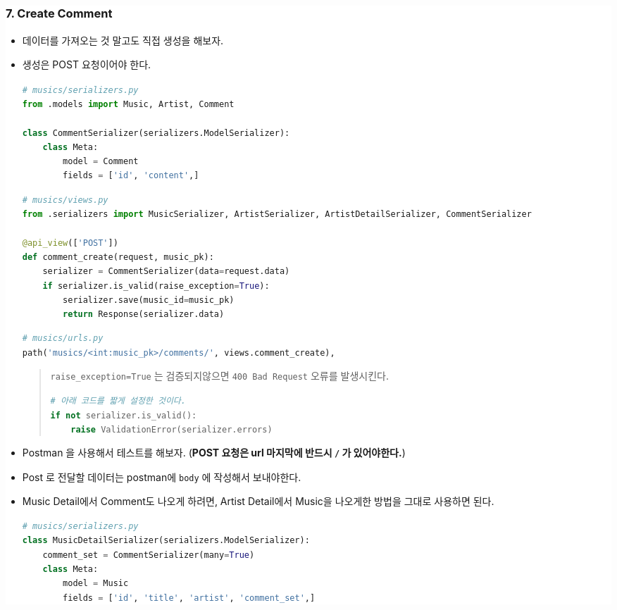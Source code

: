 
### 7. Create Comment

- 데이터를 가져오는 것 말고도 직접 생성을 해보자.

- 생성은 POST 요청이어야 한다.

  ```python
  # musics/serializers.py
  from .models import Music, Artist, Comment
  
  class CommentSerializer(serializers.ModelSerializer):
      class Meta:
          model = Comment
          fields = ['id', 'content',]
  ```

  ```python
  # musics/views.py
  from .serializers import MusicSerializer, ArtistSerializer, ArtistDetailSerializer, CommentSerializer
  
  @api_view(['POST'])
  def comment_create(request, music_pk):
      serializer = CommentSerializer(data=request.data)
      if serializer.is_valid(raise_exception=True):
          serializer.save(music_id=music_pk)
          return Response(serializer.data)
  ```

  ```python
  # musics/urls.py
  path('musics/<int:music_pk>/comments/', views.comment_create),
  ```

  >  `raise_exception=True` 는 검증되지않으면  `400 Bad Request` 오류를 발생시킨다.
  >
  > ```python
  > # 아래 코드를 짧게 설정한 것이다.
  > if not serializer.is_valid():
  > 	raise ValidationError(serializer.errors)
  > ```

- Postman 을 사용해서 테스트를 해보자. (**POST 요청은 url 마지막에 반드시 `/` 가 있어야한다.**)

- Post 로 전달할 데이터는 postman에  `body` 에 작성해서 보내야한다.

- Music Detail에서 Comment도 나오게 하려면, Artist Detail에서 Music을 나오게한 방법을 그대로 사용하면 된다.

  ```python
  # musics/serializers.py
  class MusicDetailSerializer(serializers.ModelSerializer):
      comment_set = CommentSerializer(many=True)
      class Meta:
          model = Music
          fields = ['id', 'title', 'artist', 'comment_set',]
  ```
